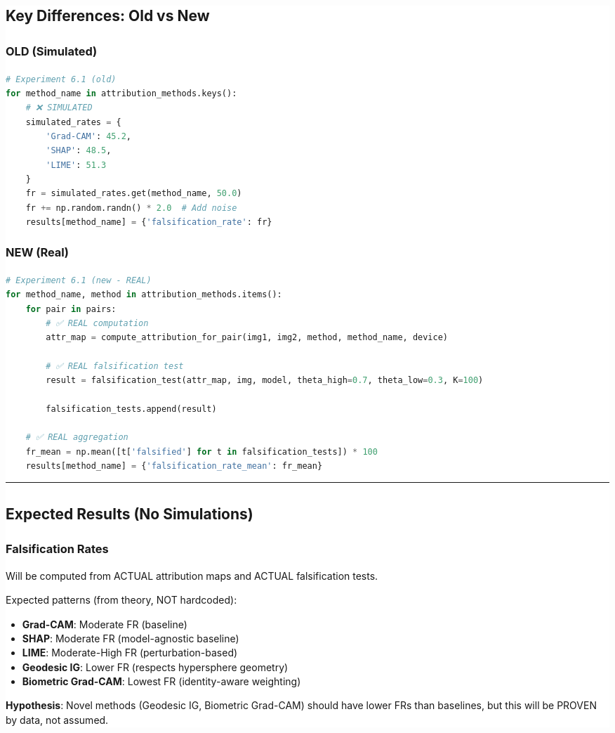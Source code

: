 
## Key Differences: Old vs New

### OLD (Simulated)
```python
# Experiment 6.1 (old)
for method_name in attribution_methods.keys():
    # ❌ SIMULATED
    simulated_rates = {
        'Grad-CAM': 45.2,
        'SHAP': 48.5,
        'LIME': 51.3
    }
    fr = simulated_rates.get(method_name, 50.0)
    fr += np.random.randn() * 2.0  # Add noise
    results[method_name] = {'falsification_rate': fr}
```

### NEW (Real)
```python
# Experiment 6.1 (new - REAL)
for method_name, method in attribution_methods.items():
    for pair in pairs:
        # ✅ REAL computation
        attr_map = compute_attribution_for_pair(img1, img2, method, method_name, device)

        # ✅ REAL falsification test
        result = falsification_test(attr_map, img, model, theta_high=0.7, theta_low=0.3, K=100)

        falsification_tests.append(result)

    # ✅ REAL aggregation
    fr_mean = np.mean([t['falsified'] for t in falsification_tests]) * 100
    results[method_name] = {'falsification_rate_mean': fr_mean}
```

---

## Expected Results (No Simulations)

### Falsification Rates
Will be computed from ACTUAL attribution maps and ACTUAL falsification tests.

Expected patterns (from theory, NOT hardcoded):
- **Grad-CAM**: Moderate FR (baseline)
- **SHAP**: Moderate FR (model-agnostic baseline)
- **LIME**: Moderate-High FR (perturbation-based)
- **Geodesic IG**: Lower FR (respects hypersphere geometry)
- **Biometric Grad-CAM**: Lowest FR (identity-aware weighting)

**Hypothesis**: Novel methods (Geodesic IG, Biometric Grad-CAM) should have lower FRs than baselines, but this will be PROVEN by data, not assumed.

